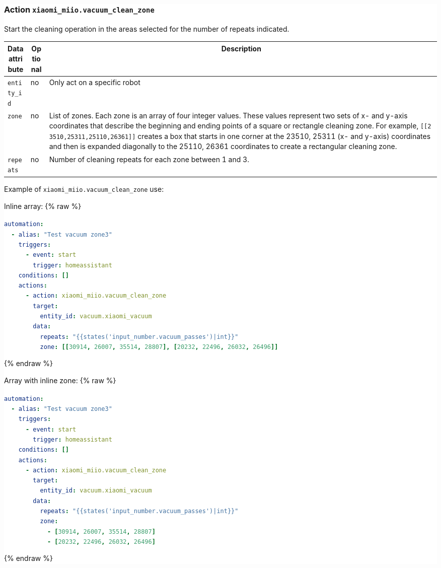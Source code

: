 ### Action `xiaomi_miio.vacuum_clean_zone`

Start the cleaning operation in the areas selected for the number of repeats indicated.

| Data attribute | Optional | Description                                                                                                                                                                                                                                                                                                                                                                                                                                               |
| ---------------------- | -------- | --------------------------------------------------------------------------------------------------------------------------------------------------------------------------------------------------------------------------------------------------------------------------------------------------------------------------------------------------------------------------------------------------------------------------------------------------------- |
| `entity_id`            | no       | Only act on a specific robot                                                                                                                                                                                                                                                                                                                                                                                                                              |
| `zone`                 | no       | List of zones. Each zone is an array of four integer values. These values represent two sets of x- and y-axis coordinates that describe the beginning and ending points of a square or rectangle cleaning zone. For example, `[[23510,25311,25110,26361]]` creates a box that starts in one corner at the 23510, 25311 (x- and y-axis) coordinates and then is expanded diagonally to the 25110, 26361 coordinates to create a rectangular cleaning zone. |
| `repeats`              | no       | Number of cleaning repeats for each zone between 1 and 3.                                                                                                                                                                                                                                                                                                                                                                                                 |

Example of `xiaomi_miio.vacuum_clean_zone` use:

Inline array:
{% raw %}

```yaml
automation:
  - alias: "Test vacuum zone3"
    triggers:
      - event: start
        trigger: homeassistant
    conditions: []
    actions:
      - action: xiaomi_miio.vacuum_clean_zone
        target:
          entity_id: vacuum.xiaomi_vacuum
        data:
          repeats: "{{states('input_number.vacuum_passes')|int}}"
          zone: [[30914, 26007, 35514, 28807], [20232, 22496, 26032, 26496]]
```

{% endraw %}

Array with inline zone:
{% raw %}

```yaml
automation:
  - alias: "Test vacuum zone3"
    triggers:
      - event: start
        trigger: homeassistant
    conditions: []
    actions:
      - action: xiaomi_miio.vacuum_clean_zone
        target:
          entity_id: vacuum.xiaomi_vacuum
        data:
          repeats: "{{states('input_number.vacuum_passes')|int}}"
          zone:
            - [30914, 26007, 35514, 28807]
            - [20232, 22496, 26032, 26496]
```

{% endraw %}
